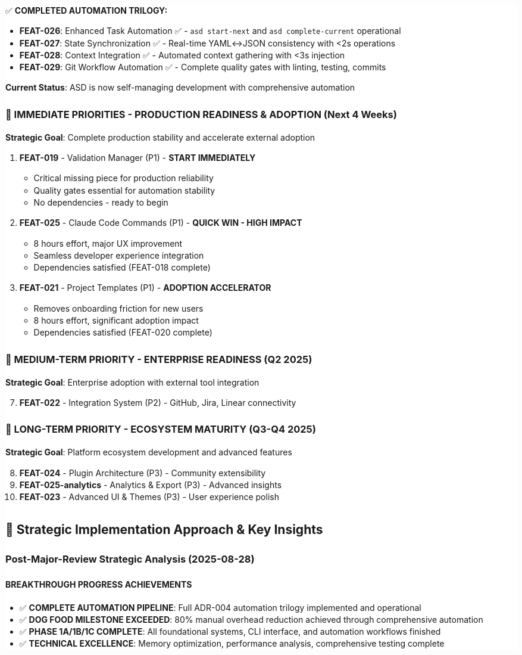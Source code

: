 ✅ **COMPLETED AUTOMATION TRILOGY:**
- **FEAT-026**: Enhanced Task Automation ✅ - `asd start-next` and `asd complete-current` operational
- **FEAT-027**: State Synchronization ✅ - Real-time YAML↔JSON consistency with <2s operations
- **FEAT-028**: Context Integration ✅ - Automated context gathering with <3s injection
- **FEAT-029**: Git Workflow Automation ✅ - Complete quality gates with linting, testing, commits

**Current Status**: ASD is now self-managing development with comprehensive automation

### **🎯 IMMEDIATE PRIORITIES - PRODUCTION READINESS & ADOPTION (Next 4 Weeks)**
**Strategic Goal**: Complete production stability and accelerate external adoption

1. **FEAT-019** - Validation Manager (P1) - **START IMMEDIATELY**
   - Critical missing piece for production reliability
   - Quality gates essential for automation stability
   - No dependencies - ready to begin

2. **FEAT-025** - Claude Code Commands (P1) - **QUICK WIN - HIGH IMPACT**
   - 8 hours effort, major UX improvement
   - Seamless developer experience integration
   - Dependencies satisfied (FEAT-018 complete)

3. **FEAT-021** - Project Templates (P1) - **ADOPTION ACCELERATOR**
   - Removes onboarding friction for new users  
   - 8 hours effort, significant adoption impact
   - Dependencies satisfied (FEAT-020 complete)

### **🏢 MEDIUM-TERM PRIORITY - ENTERPRISE READINESS (Q2 2025)**
**Strategic Goal**: Enterprise adoption with external tool integration

7. **FEAT-022** - Integration System (P2) - GitHub, Jira, Linear connectivity

### **🌟 LONG-TERM PRIORITY - ECOSYSTEM MATURITY (Q3-Q4 2025)**
**Strategic Goal**: Platform ecosystem development and advanced features

8. **FEAT-024** - Plugin Architecture (P3) - Community extensibility
9. **FEAT-025-analytics** - Analytics & Export (P3) - Advanced insights
10. **FEAT-023** - Advanced UI & Themes (P3) - User experience polish

## 🚀 Strategic Implementation Approach & Key Insights

### **Post-Major-Review Strategic Analysis (2025-08-28)**

#### **BREAKTHROUGH PROGRESS ACHIEVEMENTS**
- ✅ **COMPLETE AUTOMATION PIPELINE**: Full ADR-004 automation trilogy implemented and operational
- ✅ **DOG FOOD MILESTONE EXCEEDED**: 80% manual overhead reduction achieved through comprehensive automation
- ✅ **PHASE 1A/1B/1C COMPLETE**: All foundational systems, CLI interface, and automation workflows finished
- ✅ **TECHNICAL EXCELLENCE**: Memory optimization, performance analysis, comprehensive testing complete
